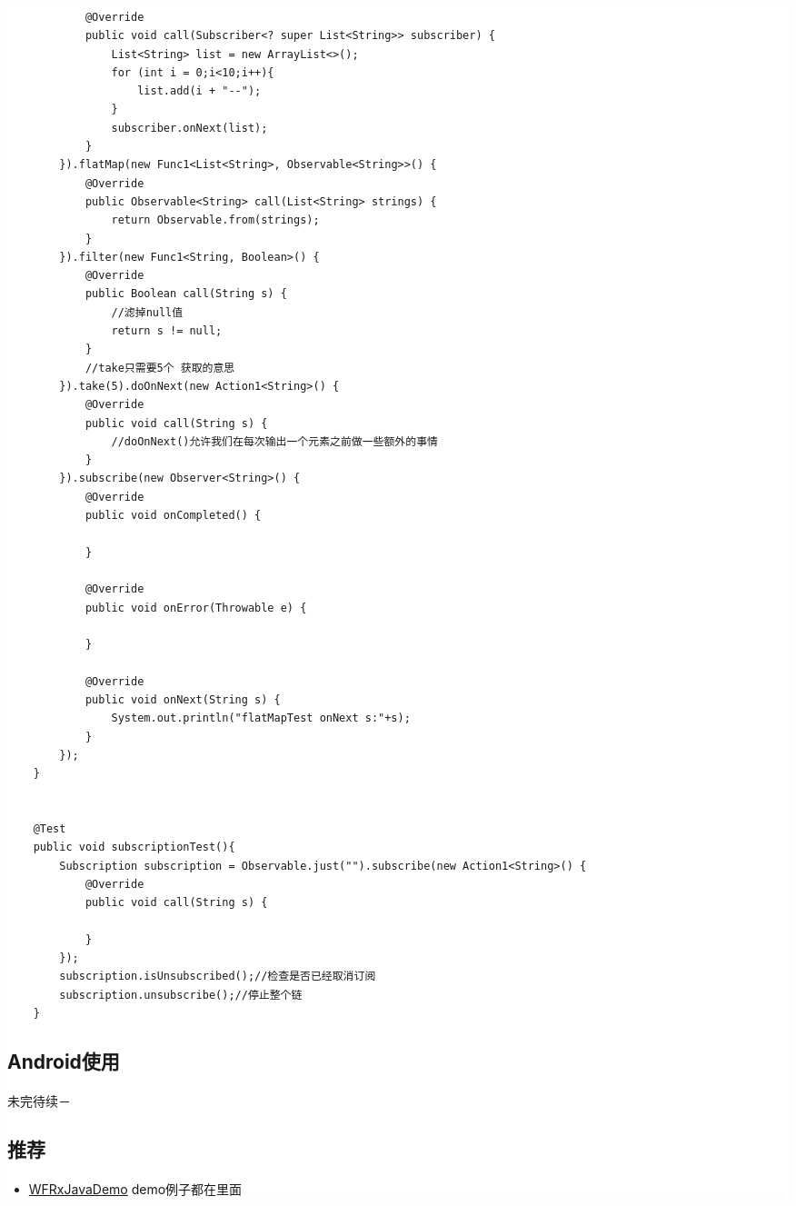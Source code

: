 	            @Override
	            public void call(Subscriber<? super List<String>> subscriber) {
	                List<String> list = new ArrayList<>();
	                for (int i = 0;i<10;i++){
	                    list.add(i + "--");
	                }
	                subscriber.onNext(list);
	            }
	        }).flatMap(new Func1<List<String>, Observable<String>>() {
	            @Override
	            public Observable<String> call(List<String> strings) {
	                return Observable.from(strings);
	            }
	        }).filter(new Func1<String, Boolean>() {
	            @Override
	            public Boolean call(String s) {
	                //滤掉null值
	                return s != null;
	            }
	            //take只需要5个 获取的意思
	        }).take(5).doOnNext(new Action1<String>() {
	            @Override
	            public void call(String s) {
	                //doOnNext()允许我们在每次输出一个元素之前做一些额外的事情
	            }
	        }).subscribe(new Observer<String>() {
	            @Override
	            public void onCompleted() {

	            }

	            @Override
	            public void onError(Throwable e) {

	            }

	            @Override
	            public void onNext(String s) {
	                System.out.println("flatMapTest onNext s:"+s);
	            }
	        });
	    }	


		@Test
	    public void subscriptionTest(){
	        Subscription subscription = Observable.just("").subscribe(new Action1<String>() {
	            @Override
	            public void call(String s) {

	            }
	        });
	        subscription.isUnsubscribed();//检查是否已经取消订阅
	        subscription.unsubscribe();//停止整个链
	    }   

## Android使用

未完待续－	    

## 推荐

* [WFRxJavaDemo](https://github.com/whiskeyfei/WFAndroidDemo/tree/master/WFRxJavaDemo) demo例子都在里面